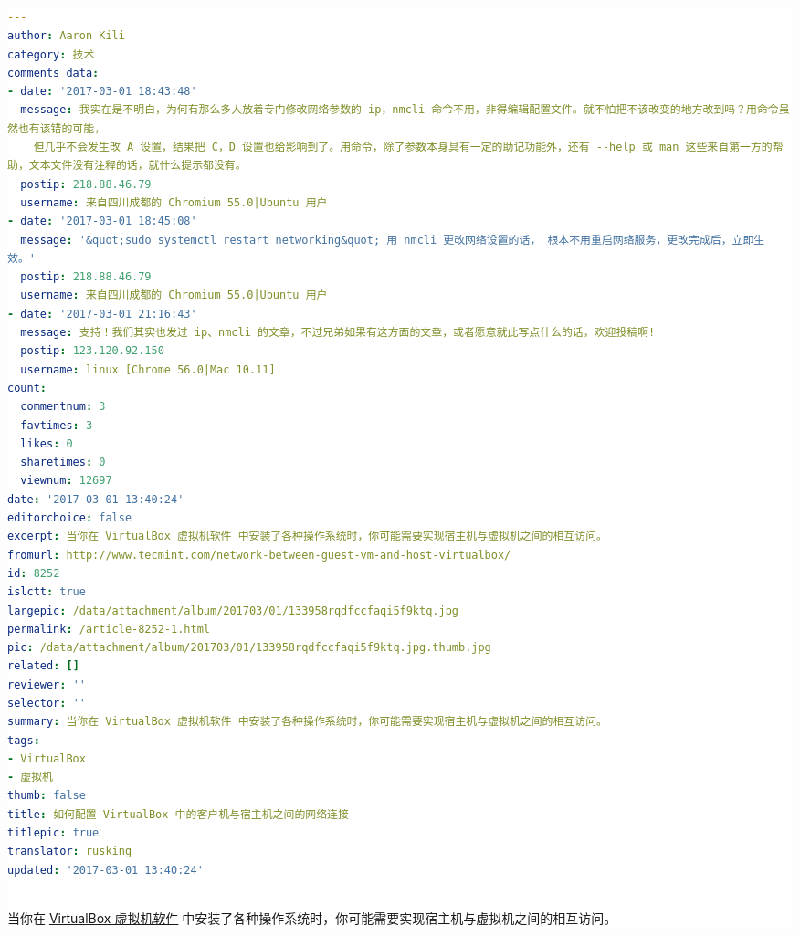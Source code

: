 ```yaml
---
author: Aaron Kili
category: 技术
comments_data:
- date: '2017-03-01 18:43:48'
  message: 我实在是不明白，为何有那么多人放着专门修改网络参数的 ip，nmcli 命令不用，非得编辑配置文件。就不怕把不该改变的地方改到吗？用命令虽然也有该错的可能，
    但几乎不会发生改 A 设置，结果把 C，D 设置也给影响到了。用命令，除了参数本身具有一定的助记功能外，还有 --help 或 man 这些来自第一方的帮助，文本文件没有注释的话，就什么提示都没有。
  postip: 218.88.46.79
  username: 来自四川成都的 Chromium 55.0|Ubuntu 用户
- date: '2017-03-01 18:45:08'
  message: '&quot;sudo systemctl restart networking&quot; 用 nmcli 更改网络设置的话， 根本不用重启网络服务，更改完成后，立即生效。'
  postip: 218.88.46.79
  username: 来自四川成都的 Chromium 55.0|Ubuntu 用户
- date: '2017-03-01 21:16:43'
  message: 支持！我们其实也发过 ip、nmcli 的文章，不过兄弟如果有这方面的文章，或者愿意就此写点什么的话，欢迎投稿啊!
  postip: 123.120.92.150
  username: linux [Chrome 56.0|Mac 10.11]
count:
  commentnum: 3
  favtimes: 3
  likes: 0
  sharetimes: 0
  viewnum: 12697
date: '2017-03-01 13:40:24'
editorchoice: false
excerpt: 当你在 VirtualBox 虚拟机软件 中安装了各种操作系统时，你可能需要实现宿主机与虚拟机之间的相互访问。
fromurl: http://www.tecmint.com/network-between-guest-vm-and-host-virtualbox/
id: 8252
islctt: true
largepic: /data/attachment/album/201703/01/133958rqdfccfaqi5f9ktq.jpg
permalink: /article-8252-1.html
pic: /data/attachment/album/201703/01/133958rqdfccfaqi5f9ktq.jpg.thumb.jpg
related: []
reviewer: ''
selector: ''
summary: 当你在 VirtualBox 虚拟机软件 中安装了各种操作系统时，你可能需要实现宿主机与虚拟机之间的相互访问。
tags:
- VirtualBox
- 虚拟机
thumb: false
title: 如何配置 VirtualBox 中的客户机与宿主机之间的网络连接
titlepic: true
translator: rusking
updated: '2017-03-01 13:40:24'
---
```


当你在 [VirtualBox 虚拟机软件](http://www.tecmint.com/install-virtualbox-on-redhat-centos-fedora/) 中安装了各种操作系统时，你可能需要实现宿主机与虚拟机之间的相互访问。

